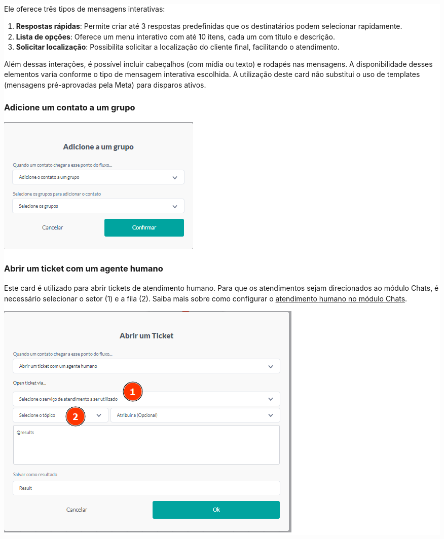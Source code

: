 Ele oferece três tipos de mensagens interativas:
  1. **Respostas rápidas**: Permite criar até 3 respostas predefinidas que os destinatários podem selecionar rapidamente.
  2. **Lista de opções**: Oferece um menu interativo com até 10 itens, cada um com título e descrição.
  3. **Solicitar localização**: Possibilita solicitar a localização do cliente final, facilitando o atendimento.

Além dessas interações, é possível incluir cabeçalhos (com mídia ou texto) e rodapés nas mensagens. A disponibilidade desses elementos varia conforme o tipo de mensagem interativa escolhida.
A utilização deste card não substitui o uso de templates (mensagens pré-aprovadas pela Meta) para disparos ativos.

### Adicione um contato a um grupo

![](https://raw.githubusercontent.com/vtexdocs/help-center-content/refs/heads/main/docs/pt/tutorials/weni-by-vtex/fluxos/cartas-de-acao_20.png)

### Abrir um ticket com um agente humano

Este card é utilizado para abrir tickets de atendimento humano. Para que os atendimentos sejam direcionados ao módulo Chats, é necessário selecionar o setor (1) e a fila (2). Saiba mais sobre como configurar o [atendimento humano no módulo Chats](/l/pt/atendimento-humano/weni-chats-configurando-o-m-dulo-de-chats).

![](https://raw.githubusercontent.com/vtexdocs/help-center-content/refs/heads/main/docs/pt/tutorials/weni-by-vtex/fluxos/cartas-de-acao_21.png)
